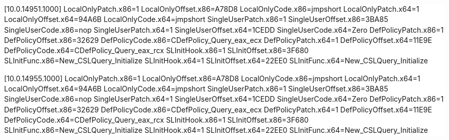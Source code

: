 [10.0.14951.1000]
LocalOnlyPatch.x86=1
LocalOnlyOffset.x86=A78D8
LocalOnlyCode.x86=jmpshort
LocalOnlyPatch.x64=1
LocalOnlyOffset.x64=94A6B
LocalOnlyCode.x64=jmpshort
SingleUserPatch.x86=1
SingleUserOffset.x86=3BA85
SingleUserCode.x86=nop
SingleUserPatch.x64=1
SingleUserOffset.x64=1CEDD
SingleUserCode.x64=Zero
DefPolicyPatch.x86=1
DefPolicyOffset.x86=32629
DefPolicyCode.x86=CDefPolicy_Query_eax_ecx
DefPolicyPatch.x64=1
DefPolicyOffset.x64=11E9E
DefPolicyCode.x64=CDefPolicy_Query_eax_rcx
SLInitHook.x86=1
SLInitOffset.x86=3F680
SLInitFunc.x86=New_CSLQuery_Initialize
SLInitHook.x64=1
SLInitOffset.x64=22EE0
SLInitFunc.x64=New_CSLQuery_Initialize

[10.0.14955.1000]
LocalOnlyPatch.x86=1
LocalOnlyOffset.x86=A78D8
LocalOnlyCode.x86=jmpshort
LocalOnlyPatch.x64=1
LocalOnlyOffset.x64=94A6B
LocalOnlyCode.x64=jmpshort
SingleUserPatch.x86=1
SingleUserOffset.x86=3BA85
SingleUserCode.x86=nop
SingleUserPatch.x64=1
SingleUserOffset.x64=1CEDD
SingleUserCode.x64=Zero
DefPolicyPatch.x86=1
DefPolicyOffset.x86=32629
DefPolicyCode.x86=CDefPolicy_Query_eax_ecx
DefPolicyPatch.x64=1
DefPolicyOffset.x64=11E9E
DefPolicyCode.x64=CDefPolicy_Query_eax_rcx
SLInitHook.x86=1
SLInitOffset.x86=3F680
SLInitFunc.x86=New_CSLQuery_Initialize
SLInitHook.x64=1
SLInitOffset.x64=22EE0
SLInitFunc.x64=New_CSLQuery_Initialize
